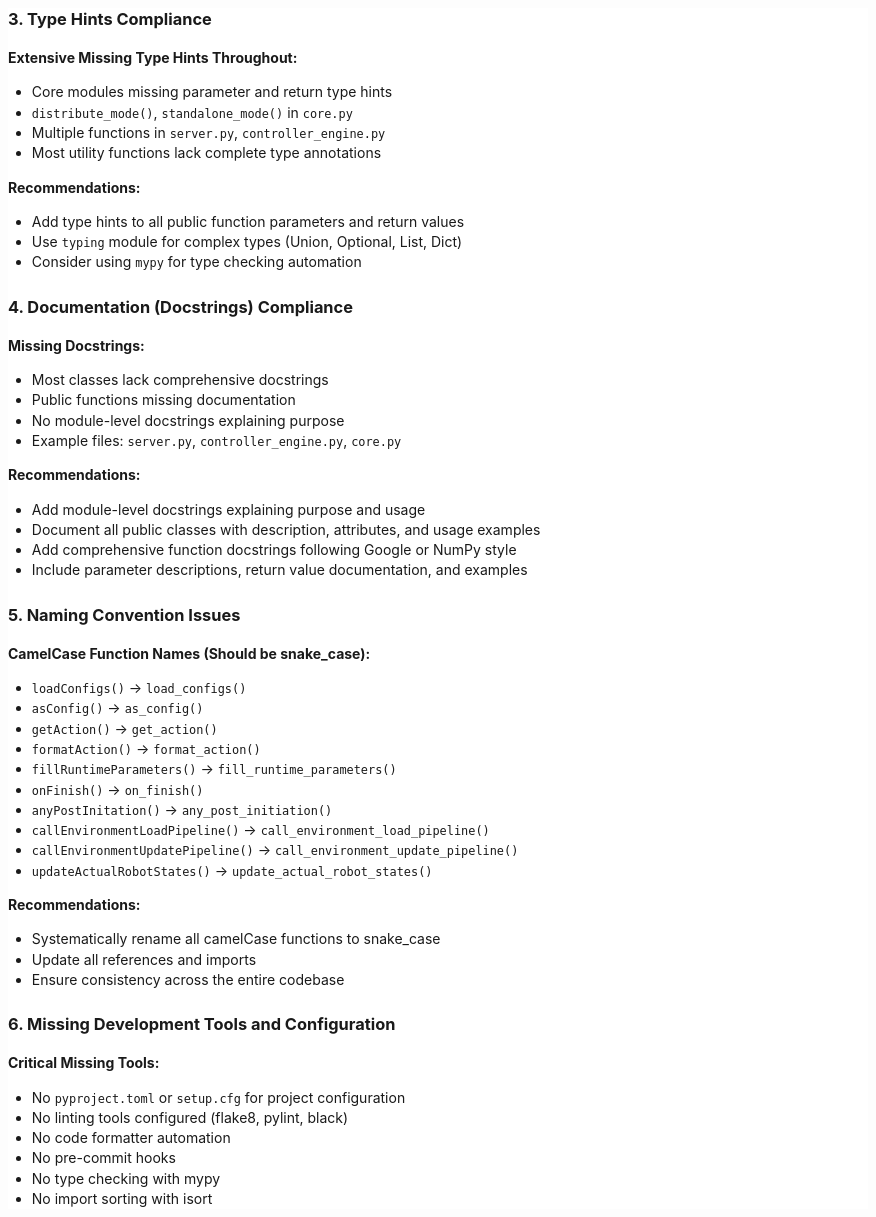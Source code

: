 ### 3. Type Hints Compliance

**Extensive Missing Type Hints Throughout:**
- Core modules missing parameter and return type hints
- `distribute_mode()`, `standalone_mode()` in `core.py`
- Multiple functions in `server.py`, `controller_engine.py`
- Most utility functions lack complete type annotations

**Recommendations:**
- Add type hints to all public function parameters and return values
- Use `typing` module for complex types (Union, Optional, List, Dict)
- Consider using `mypy` for type checking automation

### 4. Documentation (Docstrings) Compliance

**Missing Docstrings:**
- Most classes lack comprehensive docstrings
- Public functions missing documentation
- No module-level docstrings explaining purpose
- Example files: `server.py`, `controller_engine.py`, `core.py`

**Recommendations:**
- Add module-level docstrings explaining purpose and usage
- Document all public classes with description, attributes, and usage examples
- Add comprehensive function docstrings following Google or NumPy style
- Include parameter descriptions, return value documentation, and examples

### 5. Naming Convention Issues

**CamelCase Function Names (Should be snake_case):**
- `loadConfigs()` → `load_configs()`
- `asConfig()` → `as_config()`
- `getAction()` → `get_action()`
- `formatAction()` → `format_action()`
- `fillRuntimeParameters()` → `fill_runtime_parameters()`
- `onFinish()` → `on_finish()`
- `anyPostInitation()` → `any_post_initiation()`
- `callEnvironmentLoadPipeline()` → `call_environment_load_pipeline()`
- `callEnvironmentUpdatePipeline()` → `call_environment_update_pipeline()`
- `updateActualRobotStates()` → `update_actual_robot_states()`

**Recommendations:**
- Systematically rename all camelCase functions to snake_case
- Update all references and imports
- Ensure consistency across the entire codebase

### 6. Missing Development Tools and Configuration

**Critical Missing Tools:**
- No `pyproject.toml` or `setup.cfg` for project configuration
- No linting tools configured (flake8, pylint, black)
- No code formatter automation
- No pre-commit hooks
- No type checking with mypy
- No import sorting with isort
